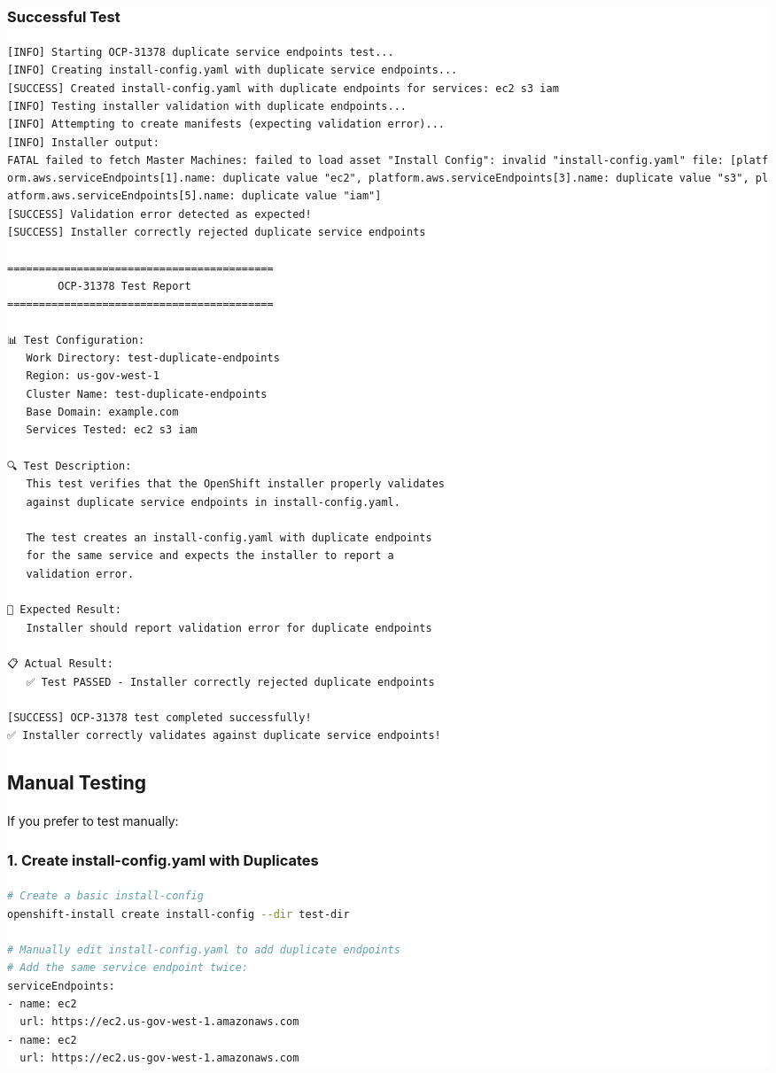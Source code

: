 ### Successful Test
```
[INFO] Starting OCP-31378 duplicate service endpoints test...
[INFO] Creating install-config.yaml with duplicate service endpoints...
[SUCCESS] Created install-config.yaml with duplicate endpoints for services: ec2 s3 iam
[INFO] Testing installer validation with duplicate endpoints...
[INFO] Attempting to create manifests (expecting validation error)...
[INFO] Installer output:
FATAL failed to fetch Master Machines: failed to load asset "Install Config": invalid "install-config.yaml" file: [platform.aws.serviceEndpoints[1].name: duplicate value "ec2", platform.aws.serviceEndpoints[3].name: duplicate value "s3", platform.aws.serviceEndpoints[5].name: duplicate value "iam"]
[SUCCESS] Validation error detected as expected!
[SUCCESS] Installer correctly rejected duplicate service endpoints

==========================================
        OCP-31378 Test Report
==========================================

📊 Test Configuration:
   Work Directory: test-duplicate-endpoints
   Region: us-gov-west-1
   Cluster Name: test-duplicate-endpoints
   Base Domain: example.com
   Services Tested: ec2 s3 iam

🔍 Test Description:
   This test verifies that the OpenShift installer properly validates
   against duplicate service endpoints in install-config.yaml.

   The test creates an install-config.yaml with duplicate endpoints
   for the same service and expects the installer to report a
   validation error.

🎯 Expected Result:
   Installer should report validation error for duplicate endpoints

📋 Actual Result:
   ✅ Test PASSED - Installer correctly rejected duplicate endpoints

[SUCCESS] OCP-31378 test completed successfully!
✅ Installer correctly validates against duplicate service endpoints!
```

## Manual Testing

If you prefer to test manually:

### 1. Create install-config.yaml with Duplicates

```bash
# Create a basic install-config
openshift-install create install-config --dir test-dir

# Manually edit install-config.yaml to add duplicate endpoints
# Add the same service endpoint twice:
serviceEndpoints:
- name: ec2
  url: https://ec2.us-gov-west-1.amazonaws.com
- name: ec2
  url: https://ec2.us-gov-west-1.amazonaws.com
```
